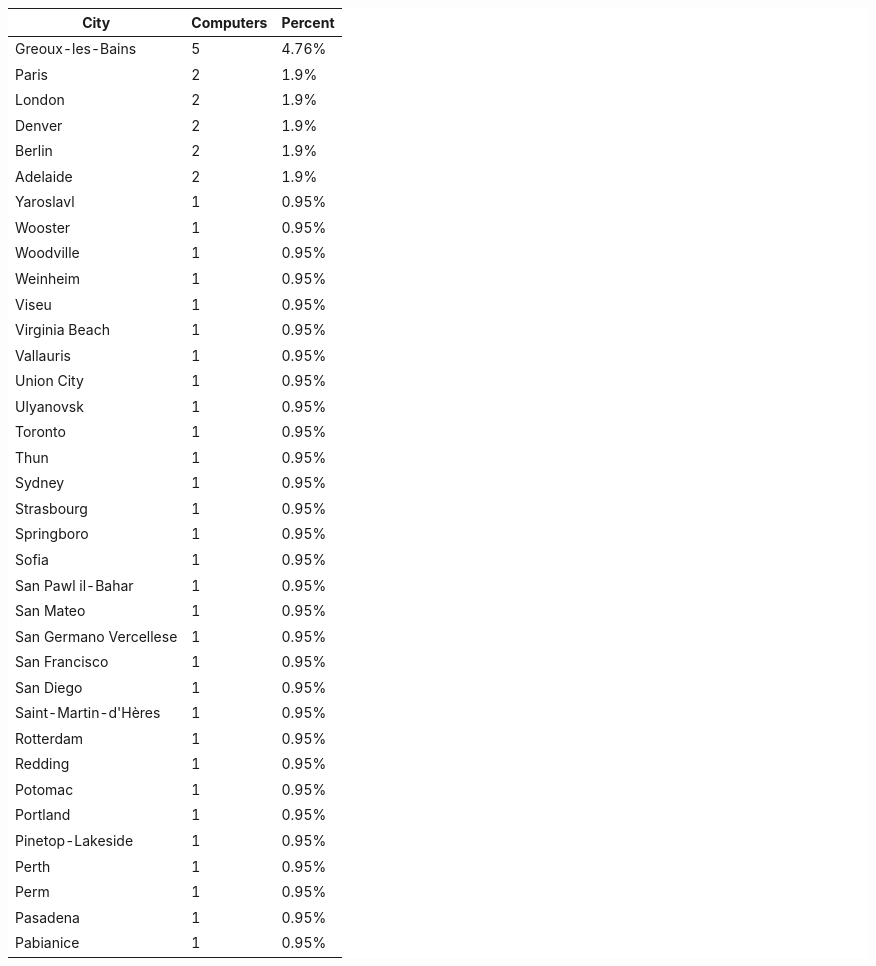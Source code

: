 
| City                   | Computers | Percent |
|------------------------|-----------|---------|
| Greoux-les-Bains       | 5         | 4.76%   |
| Paris                  | 2         | 1.9%    |
| London                 | 2         | 1.9%    |
| Denver                 | 2         | 1.9%    |
| Berlin                 | 2         | 1.9%    |
| Adelaide               | 2         | 1.9%    |
| Yaroslavl              | 1         | 0.95%   |
| Wooster                | 1         | 0.95%   |
| Woodville              | 1         | 0.95%   |
| Weinheim               | 1         | 0.95%   |
| Viseu                  | 1         | 0.95%   |
| Virginia Beach         | 1         | 0.95%   |
| Vallauris              | 1         | 0.95%   |
| Union City             | 1         | 0.95%   |
| Ulyanovsk              | 1         | 0.95%   |
| Toronto                | 1         | 0.95%   |
| Thun                   | 1         | 0.95%   |
| Sydney                 | 1         | 0.95%   |
| Strasbourg             | 1         | 0.95%   |
| Springboro             | 1         | 0.95%   |
| Sofia                  | 1         | 0.95%   |
| San Pawl il-Bahar      | 1         | 0.95%   |
| San Mateo              | 1         | 0.95%   |
| San Germano Vercellese | 1         | 0.95%   |
| San Francisco          | 1         | 0.95%   |
| San Diego              | 1         | 0.95%   |
| Saint-Martin-d'Hères  | 1         | 0.95%   |
| Rotterdam              | 1         | 0.95%   |
| Redding                | 1         | 0.95%   |
| Potomac                | 1         | 0.95%   |
| Portland               | 1         | 0.95%   |
| Pinetop-Lakeside       | 1         | 0.95%   |
| Perth                  | 1         | 0.95%   |
| Perm                   | 1         | 0.95%   |
| Pasadena               | 1         | 0.95%   |
| Pabianice              | 1         | 0.95%   |